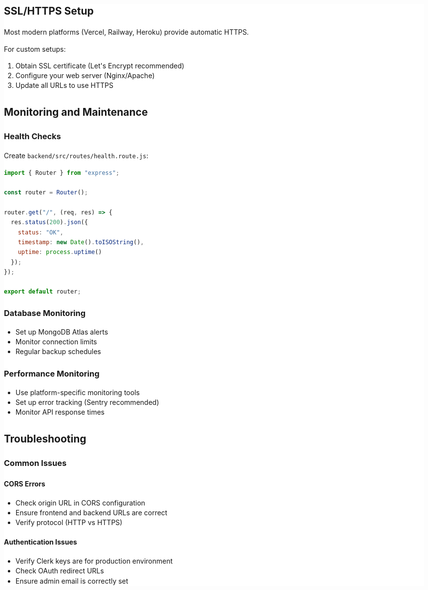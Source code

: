 ## SSL/HTTPS Setup

Most modern platforms (Vercel, Railway, Heroku) provide automatic HTTPS.

For custom setups:
1. Obtain SSL certificate (Let's Encrypt recommended)
2. Configure your web server (Nginx/Apache)
3. Update all URLs to use HTTPS

## Monitoring and Maintenance

### Health Checks
Create `backend/src/routes/health.route.js`:
```javascript
import { Router } from "express";

const router = Router();

router.get("/", (req, res) => {
  res.status(200).json({
    status: "OK",
    timestamp: new Date().toISOString(),
    uptime: process.uptime()
  });
});

export default router;
```

### Database Monitoring
- Set up MongoDB Atlas alerts
- Monitor connection limits
- Regular backup schedules

### Performance Monitoring
- Use platform-specific monitoring tools
- Set up error tracking (Sentry recommended)
- Monitor API response times

## Troubleshooting

### Common Issues

#### CORS Errors
- Check origin URL in CORS configuration
- Ensure frontend and backend URLs are correct
- Verify protocol (HTTP vs HTTPS)

#### Authentication Issues
- Verify Clerk keys are for production environment
- Check OAuth redirect URLs
- Ensure admin email is correctly set
